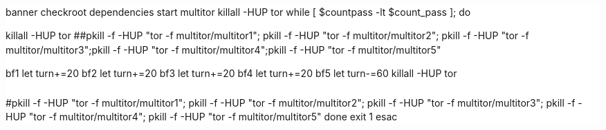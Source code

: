 banner
checkroot
dependencies
start
multitor
killall -HUP tor
while [ $countpass -lt $count_pass ]; do

killall -HUP tor
##pkill -f -HUP "tor -f multitor/multitor1"; pkill -f -HUP "tor -f multitor/multitor2"; pkill -f -HUP "tor -f multitor/multitor3";pkill -f -HUP "tor -f multitor/multitor4";pkill -f -HUP "tor -f multitor/multitor5"

bf1 
let turn+=20
bf2 
let turn+=20
bf3 
let turn+=20
bf4 
let turn+=20
bf5 
let turn-=60
killall -HUP tor
###
#pkill -f -HUP "tor -f multitor/multitor1"; pkill -f -HUP "tor -f multitor/multitor2"; pkill -f -HUP "tor -f multitor/multitor3"; pkill -f -HUP "tor -f multitor/multitor4"; pkill -f -HUP "tor -f multitor/multitor5"
done
exit 1
esac

